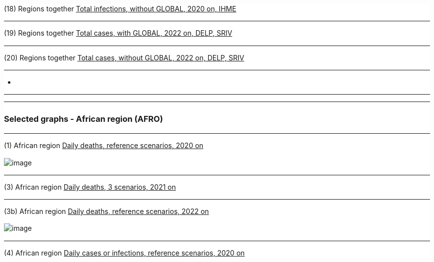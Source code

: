 (18) Regions together [Total infections, without GLOBAL, 2020 on, IHME](https://github.com/pourmalek/CovidVisualizedGlobal/blob/main/20220610/output/merge/graph%203b1%20C-19%20total%20deaths%2C%20regions%20together%20wo%20global%2C%20IHME%2C%20IMPE.pdf)

 
****

(19) Regions together [Total cases, with GLOBAL, 2022 on, DELP, SRIV](https://github.com/pourmalek/CovidVisualizedGlobal/blob/main/20220610/output/merge/graph%204a2%20C-19%20total%20cases%2C%20regions%20together%2C%20DELP%2C%20SRIV.pdf)

 
****

(20) Regions together [Total cases, without GLOBAL, 2022 on, DELP, SRIV](https://github.com/pourmalek/CovidVisualizedGlobal/blob/main/20220610/output/merge/graph%204b2%20C-19%20total%20cases%2C%20regions%20together%20wo%20global%2C%20DELP%2C%20SRIV.pdf)

 
****


*




****
****

### Selected graphs - African region (AFRO)

****

(1) African region [Daily deaths, reference scenarios, 2020 on](https://github.com/pourmalek/CovidVisualizedGlobal/blob/main/20220610/output/merge/graph%20AFRO%2011a%20C-19%20daily%20deaths%2C%20AFRO%2C%20reference%20scenarios%2C%20all%20time.pdf)

![image](https://user-images.githubusercontent.com/30849720/172015458-6ce9d858-5926-4852-bbc9-37087b355be0.png)
    
****

(3) African region [Daily deaths, 3 scenarios, 2021 on](https://github.com/pourmalek/CovidVisualizedGlobal/blob/main/20220610/output/merge/graph%20AFRO%2014%20C-19%20daily%20deaths%2C%20AFRO%2C%203%20scenarios%2C%202021.pdf)

 
****

(3b) African region [Daily deaths, reference scenarios, 2022 on](https://github.com/pourmalek/CovidVisualizedGlobal/blob/main/20220610/output/merge/graph%20AFRO%2014b%20C-19%20daily%20deaths%2C%20AFRO%2C%203%20scenarios%2C%202022.pdf)

![image](https://user-images.githubusercontent.com/30849720/172015561-c18059fa-a744-491a-863e-d643360ea0bf.png)
 
****

(4) African region [Daily cases or infections, reference scenarios, 2020 on](https://github.com/pourmalek/CovidVisualizedGlobal/blob/main/20220610/output/merge/graph%20AFRO%2021%20C-19%20daily%20cases%2C%20AFRO%2C%20reference%20scenarios.pdf)
